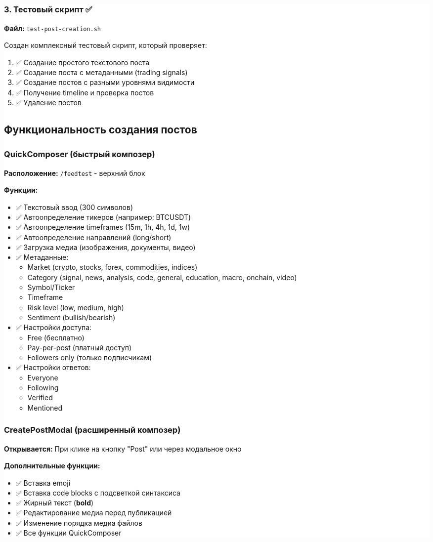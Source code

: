 ### 3. Тестовый скрипт ✅

**Файл:** `test-post-creation.sh`

Создан комплексный тестовый скрипт, который проверяет:
1. ✅ Создание простого текстового поста
2. ✅ Создание поста с метаданными (trading signals)
3. ✅ Создание постов с разными уровнями видимости
4. ✅ Получение timeline и проверка постов
5. ✅ Удаление постов

## Функциональность создания постов

### QuickComposer (быстрый композер)

**Расположение:** `/feedtest` - верхний блок

**Функции:**
- ✅ Текстовый ввод (300 символов)
- ✅ Автоопределение тикеров (например: BTCUSDT)
- ✅ Автоопределение timeframes (15m, 1h, 4h, 1d, 1w)
- ✅ Автоопределение направлений (long/short)
- ✅ Загрузка медиа (изображения, документы, видео)
- ✅ Метаданные:
  - Market (crypto, stocks, forex, commodities, indices)
  - Category (signal, news, analysis, code, general, education, macro, onchain, video)
  - Symbol/Ticker
  - Timeframe
  - Risk level (low, medium, high)
  - Sentiment (bullish/bearish)
- ✅ Настройки доступа:
  - Free (бесплатно)
  - Pay-per-post (платный доступ)
  - Followers only (только подписчикам)
- ✅ Настройки ответов:
  - Everyone
  - Following
  - Verified
  - Mentioned

### CreatePostModal (расширенный композер)

**Открывается:** При клике на кнопку "Post" или через модальное окно

**Дополнительные функции:**
- ✅ Вставка emoji
- ✅ Вставка code blocks с подсветкой синтаксиса
- ✅ Жирный текст (**bold**)
- ✅ Редактирование медиа перед публикацией
- ✅ Изменение порядка медиа файлов
- ✅ Все функции QuickComposer
